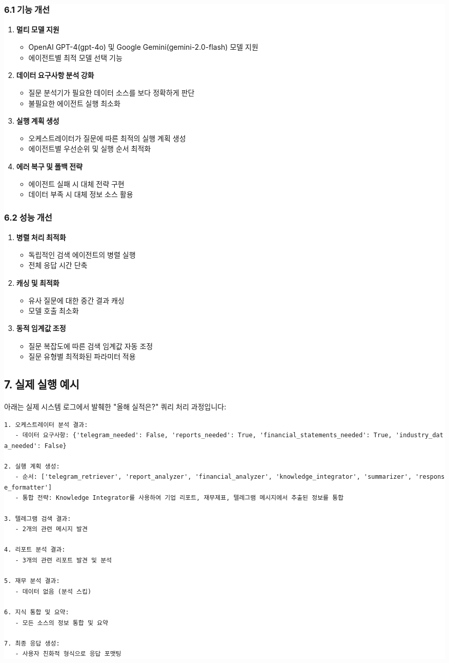 ### 6.1 기능 개선

1. **멀티 모델 지원**
   - OpenAI GPT-4(gpt-4o) 및 Google Gemini(gemini-2.0-flash) 모델 지원
   - 에이전트별 최적 모델 선택 기능

2. **데이터 요구사항 분석 강화**
   - 질문 분석기가 필요한 데이터 소스를 보다 정확하게 판단
   - 불필요한 에이전트 실행 최소화

3. **실행 계획 생성**
   - 오케스트레이터가 질문에 따른 최적의 실행 계획 생성
   - 에이전트별 우선순위 및 실행 순서 최적화

4. **에러 복구 및 폴백 전략**
   - 에이전트 실패 시 대체 전략 구현
   - 데이터 부족 시 대체 정보 소스 활용

### 6.2 성능 개선

1. **병렬 처리 최적화**
   - 독립적인 검색 에이전트의 병렬 실행
   - 전체 응답 시간 단축

2. **캐싱 및 최적화**
   - 유사 질문에 대한 중간 결과 캐싱
   - 모델 호출 최소화

3. **동적 임계값 조정**
   - 질문 복잡도에 따른 검색 임계값 자동 조정
   - 질문 유형별 최적화된 파라미터 적용

## 7. 실제 실행 예시

아래는 실제 시스템 로그에서 발췌한 "올해 실적은?" 쿼리 처리 과정입니다:

```
1. 오케스트레이터 분석 결과:
   - 데이터 요구사항: {'telegram_needed': False, 'reports_needed': True, 'financial_statements_needed': True, 'industry_data_needed': False}
   
2. 실행 계획 생성:
   - 순서: ['telegram_retriever', 'report_analyzer', 'financial_analyzer', 'knowledge_integrator', 'summarizer', 'response_formatter']
   - 통합 전략: Knowledge Integrator를 사용하여 기업 리포트, 재무제표, 텔레그램 메시지에서 추출된 정보를 통합
   
3. 텔레그램 검색 결과:
   - 2개의 관련 메시지 발견
   
4. 리포트 분석 결과:
   - 3개의 관련 리포트 발견 및 분석
   
5. 재무 분석 결과:
   - 데이터 없음 (분석 스킵)
   
6. 지식 통합 및 요약:
   - 모든 소스의 정보 통합 및 요약
   
7. 최종 응답 생성:
   - 사용자 친화적 형식으로 응답 포맷팅
```
